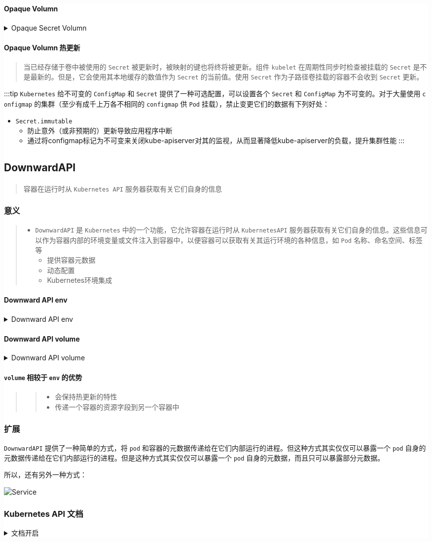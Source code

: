 #### Opaque Volumn

<details><summary>Opaque Secret Volumn</summary></details>
 
#### Opaque Volumn 热更新


> 当已经存储于卷中被使用的 `Secret` 被更新时，被映射的键也将终将被更新。组件 `kubelet` 在周期性同步时检查被挂载的 `Secret` 是不是最新的。但是，它会使用其本地缓存的数值作为 `Secret` 的当前值。使用 `Secret` 作为子路径卷挂载的容器不会收到 `Secret` 更新。

:::tip
`Kubernetes` 给不可变的 `ConfigMap` 和 `Secret` 提供了一种可选配置，可以设置各个 `Secret` 和 `ConfigMap` 为不可变的。对于大量使用 `configmap` 的集群（至少有成千上万各不相同的 `configmap` 供 `Pod` 挂载），禁止变更它们的数据有下列好处：
  + `Secret.immutable`
    + 防止意外（或非预期的）更新导致应用程序中断
    + 通过将configmap标记为不可变来关闭kube-apiserver对其的监视，从而显著降低kube-apiserver的负载，提升集群性能
:::

##  DownwardAPI

> 容器在运行时从 `Kubernetes API` 服务器获取有关它们自身的信息

### 意义

> + `DownwardAPI` 是 `Kubernetes` 中的一个功能，它允许容器在运行时从 `KubernetesAPI` 服务器获取有关它们自身的信息。这些信息可以作为容器内部的环境变量或文件注入到容器中，以便容器可以获取有关其运行环境的各种信息，如 `Pod` 名称、命名空间、标签等
>   + 提供容器元数据
>   + 动态配置
>   + Kubernetes环境集成

#### Downward API env

<details><summary>Downward API env</summary></details>
 
#### Downward API volume

<details><summary>Downward API volume</summary></details>
 
#### `volume` 相较于 `env` 的优势

>> + 会保持热更新的特性
>> + 传递一个容器的资源字段到另一个容器中

### 扩展

`DownwardAPI` 提供了一种简单的方式，将 `pod` 和容器的元数据传递给在它们内部运行的进程。但这种方式其实仅仅可以暴露一个 `pod` 自身的元数据传递给在它们内部运行的进程。但是这种方式其实仅仅可以暴露一个 `pod` 自身的元数据，而且只可以暴露部分元数据。

所以，还有另外一种方式：

![Service](/img/k8s/volume-downwardapi-anthor.png)
 
### Kubernetes API 文档

<details><summary>文档开启</summary></details>
